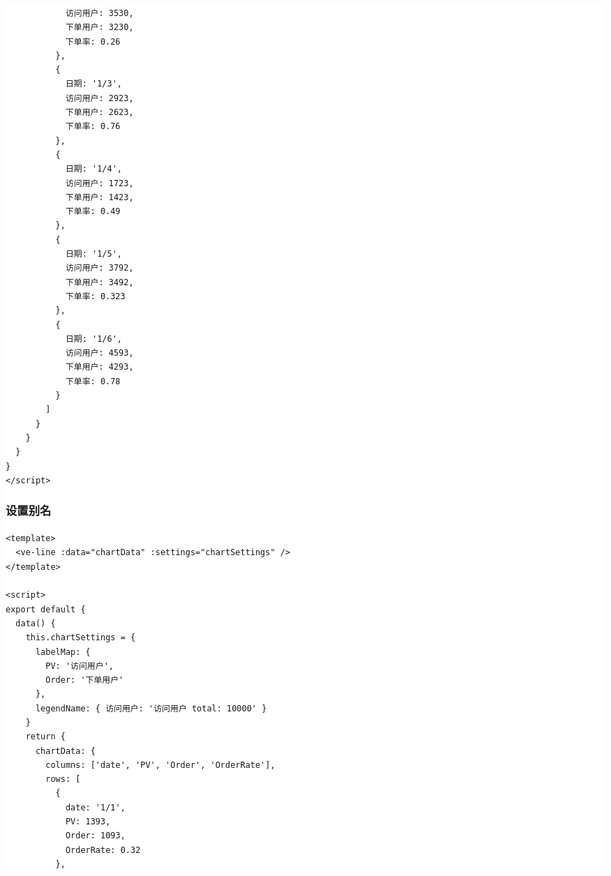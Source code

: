 ```vue preview
            访问用户: 3530,
            下单用户: 3230,
            下单率: 0.26
          },
          {
            日期: '1/3',
            访问用户: 2923,
            下单用户: 2623,
            下单率: 0.76
          },
          {
            日期: '1/4',
            访问用户: 1723,
            下单用户: 1423,
            下单率: 0.49
          },
          {
            日期: '1/5',
            访问用户: 3792,
            下单用户: 3492,
            下单率: 0.323
          },
          {
            日期: '1/6',
            访问用户: 4593,
            下单用户: 4293,
            下单率: 0.78
          }
        ]
      }
    }
  }
}
</script>
```

### 设置别名

```vue preview
<template>
  <ve-line :data="chartData" :settings="chartSettings" />
</template>

<script>
export default {
  data() {
    this.chartSettings = {
      labelMap: {
        PV: '访问用户',
        Order: '下单用户'
      },
      legendName: { 访问用户: '访问用户 total: 10000' }
    }
    return {
      chartData: {
        columns: ['date', 'PV', 'Order', 'OrderRate'],
        rows: [
          {
            date: '1/1',
            PV: 1393,
            Order: 1093,
            OrderRate: 0.32
          },
```
